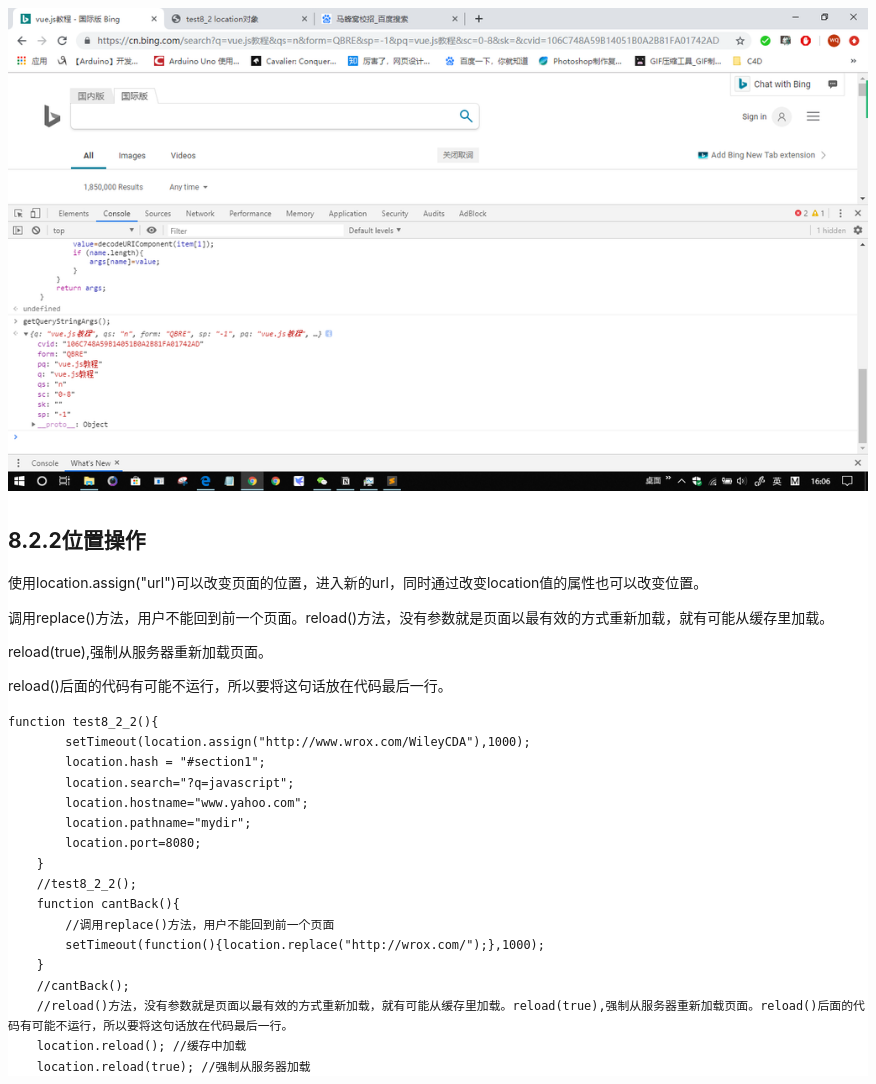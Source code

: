 ![](Untitled-8c69b96a-8a0b-47db-9505-3bff62e1087f.png)

## 8.2.2位置操作

使用location.assign("url")可以改变页面的位置，进入新的url，同时通过改变location值的属性也可以改变位置。

调用replace()方法，用户不能回到前一个页面。reload()方法，没有参数就是页面以最有效的方式重新加载，就有可能从缓存里加载。

reload(true),强制从服务器重新加载页面。

reload()后面的代码有可能不运行，所以要将这句话放在代码最后一行。

    function test8_2_2(){
    		setTimeout(location.assign("http://www.wrox.com/WileyCDA"),1000);	
    		location.hash = "#section1";
    		location.search="?q=javascript";
    		location.hostname="www.yahoo.com";
    		location.pathname="mydir";
    		location.port=8080;
    	}
    	//test8_2_2();
    	function cantBack(){
    		//调用replace()方法，用户不能回到前一个页面
    		setTimeout(function(){location.replace("http://wrox.com/");},1000);
    	}
    	//cantBack();
    	//reload()方法，没有参数就是页面以最有效的方式重新加载，就有可能从缓存里加载。reload(true),强制从服务器重新加载页面。reload()后面的代码有可能不运行，所以要将这句话放在代码最后一行。
    	location.reload(); //缓存中加载
    	location.reload(true); //强制从服务器加载
